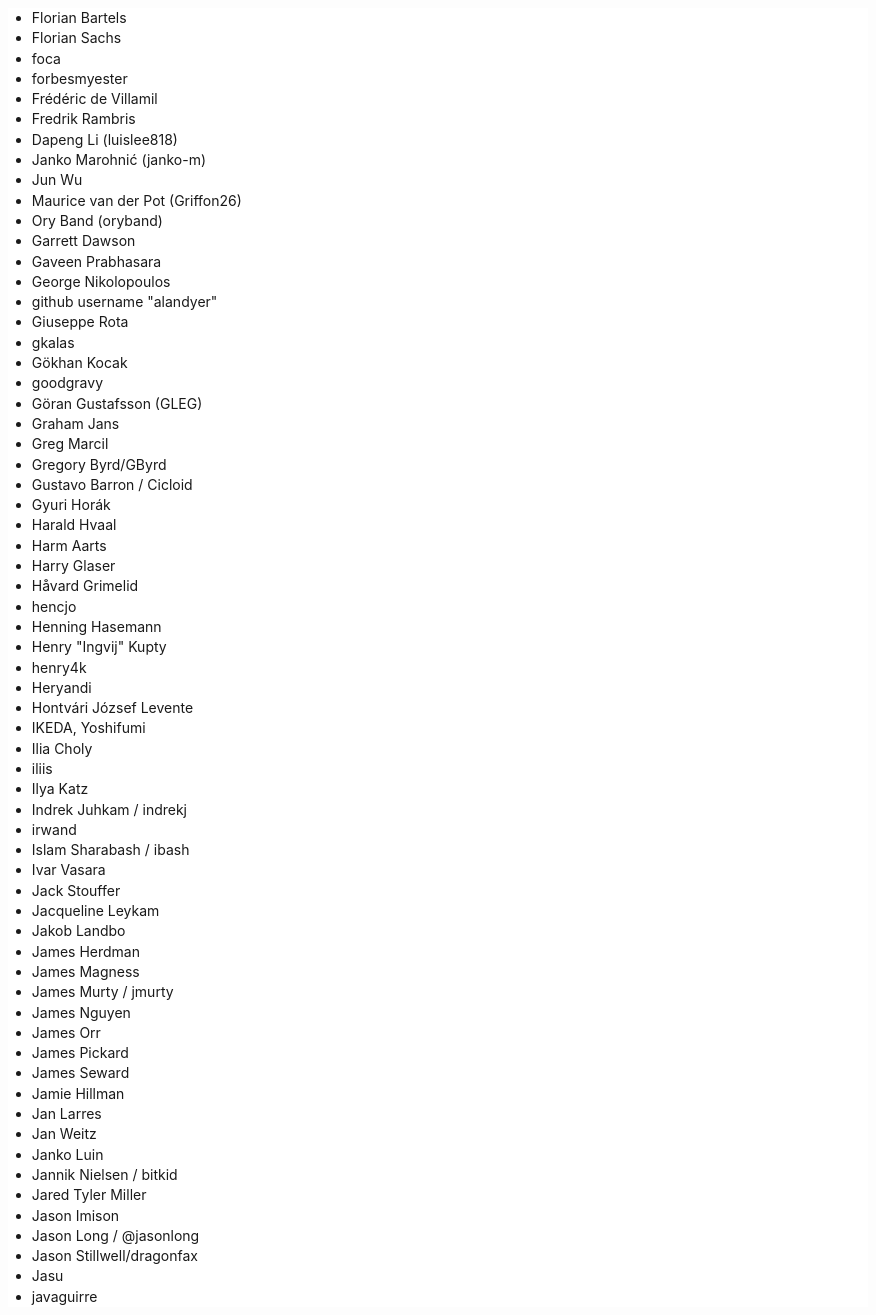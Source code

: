 - Florian Bartels
- Florian Sachs
- foca
- forbesmyester
- Frédéric de Villamil
- Fredrik Rambris
- Dapeng Li (luislee818)
- Janko Marohnić (janko-m)
- Jun Wu
- Maurice van der Pot (Griffon26)
- Ory Band (oryband)
- Garrett Dawson
- Gaveen Prabhasara
- George Nikolopoulos
- github username "alandyer"
- Giuseppe Rota
- gkalas
- Gökhan Kocak
- goodgravy
- Göran Gustafsson (GLEG)
- Graham Jans
- Greg Marcil
- Gregory Byrd/GByrd
- Gustavo Barron / Cicloid
- Gyuri Horák
- Harald Hvaal
- Harm Aarts
- Harry Glaser
- Håvard Grimelid
- hencjo
- Henning Hasemann
- Henry "Ingvij" Kupty
- henry4k
- Heryandi
- Hontvári József Levente
- IKEDA, Yoshifumi
- Ilia Choly
- iliis
- Ilya Katz
- Indrek Juhkam / indrekj
- irwand
- Islam Sharabash / ibash
- Ivar Vasara
- Jack Stouffer
- Jacqueline Leykam
- Jakob Landbo
- James Herdman
- James Magness
- James Murty / jmurty
- James Nguyen
- James Orr
- James Pickard
- James Seward
- Jamie Hillman
- Jan Larres
- Jan Weitz
- Janko Luin
- Jannik Nielsen / bitkid
- Jared Tyler Miller
- Jason Imison
- Jason Long / @jasonlong
- Jason Stillwell/dragonfax
- Jasu
- javaguirre